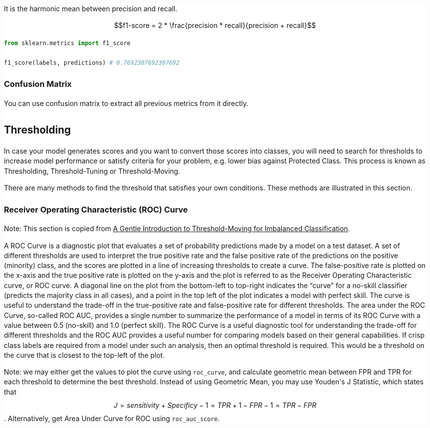 It is the harmonic mean between precision and recall.

$$f1-score = 2 * \frac{precision * recall}{precision + recall}$$

```python
from sklearn.metrics import f1_score

f1_score(labels, predictions) # 0.7692307692307692
```

### Confusion Matrix

You can use confusion matrix to extract all previous metrics from it directly.



## Thresholding

In case your model generates scores and you want to convert those scores into classes, you will need to search for thresholds to increase model performance or satisfy criteria for your problem, e.g. lower bias against Protected Class.
This process is known as Thresholding, Threshold-Tuning or Threshold-Moving.

There are many methods to find the threshold that satisfies your own conditions. These methods are illustrated in this section.

### Receiver Operating Characteristic (ROC) Curve

Note: This section is copied from [A Gentle Introduction to Threshold-Moving for Imbalanced Classification](https://machinelearningmastery.com/threshold-moving-for-imbalanced-classification/).

A ROC Curve  is a diagnostic plot that evaluates a set of probability predictions made by a model on a test dataset.
A set of different thresholds are used to interpret the true positive rate and the false positive rate of the predictions on the positive (minority) class, and the scores are plotted in a line of increasing thresholds to create a curve.
The false-positive rate is plotted on the x-axis and the true positive rate is plotted on the y-axis and the plot is referred to as the Receiver Operating Characteristic curve, or ROC curve.
A diagonal line on the plot from the bottom-left to top-right indicates the “curve” for a no-skill classifier (predicts the majority class in all cases), and a point in the top left of the plot indicates a model with perfect skill.
The curve is useful to understand the trade-off in the true-positive rate and false-positive rate for different thresholds.
The area under the ROC Curve, so-called ROC AUC, provides a single number to summarize the performance of a model in terms of its ROC Curve with a value between 0.5 (no-skill) and 1.0 (perfect skill).
The ROC Curve is a useful diagnostic tool for understanding the trade-off for different thresholds and the ROC AUC provides a useful number for comparing models based on their general capabilities.
If crisp class labels are required from a model under such an analysis, then an optimal threshold is required.
This would be a threshold on the curve that is closest to the top-left of the plot.

Note: we may either get the values to plot the curve using ```roc_curve```, and calculate geometric mean between FPR and TPR for each threshold to determine the best threshold.
Instead of using Geometric Mean, you may use Youden's J Statistic, which states that  $$J = sensitivity + Specificy - 1 = TPR + 1 - FPR - 1 = TPR - FPR$$.
Alternatively, get Area Under Curve for ROC using ```roc_auc_score```.
